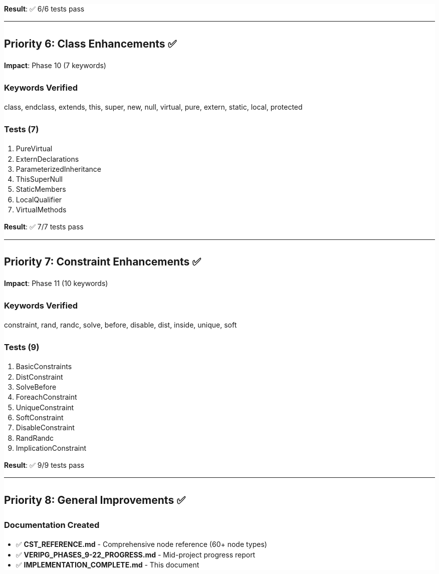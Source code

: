 **Result**: ✅ 6/6 tests pass

---

## Priority 6: Class Enhancements ✅

**Impact**: Phase 10 (7 keywords)

### Keywords Verified
class, endclass, extends, this, super, new, null, virtual, pure, extern, static, local, protected

### Tests (7)
1. PureVirtual
2. ExternDeclarations
3. ParameterizedInheritance
4. ThisSuperNull
5. StaticMembers
6. LocalQualifier
7. VirtualMethods

**Result**: ✅ 7/7 tests pass

---

## Priority 7: Constraint Enhancements ✅

**Impact**: Phase 11 (10 keywords)

### Keywords Verified
constraint, rand, randc, solve, before, disable, dist, inside, unique, soft

### Tests (9)
1. BasicConstraints
2. DistConstraint
3. SolveBefore
4. ForeachConstraint
5. UniqueConstraint
6. SoftConstraint
7. DisableConstraint
8. RandRandc
9. ImplicationConstraint

**Result**: ✅ 9/9 tests pass

---

## Priority 8: General Improvements ✅

### Documentation Created
- ✅ **CST_REFERENCE.md** - Comprehensive node reference (60+ node types)
- ✅ **VERIPG_PHASES_9-22_PROGRESS.md** - Mid-project progress report
- ✅ **IMPLEMENTATION_COMPLETE.md** - This document
